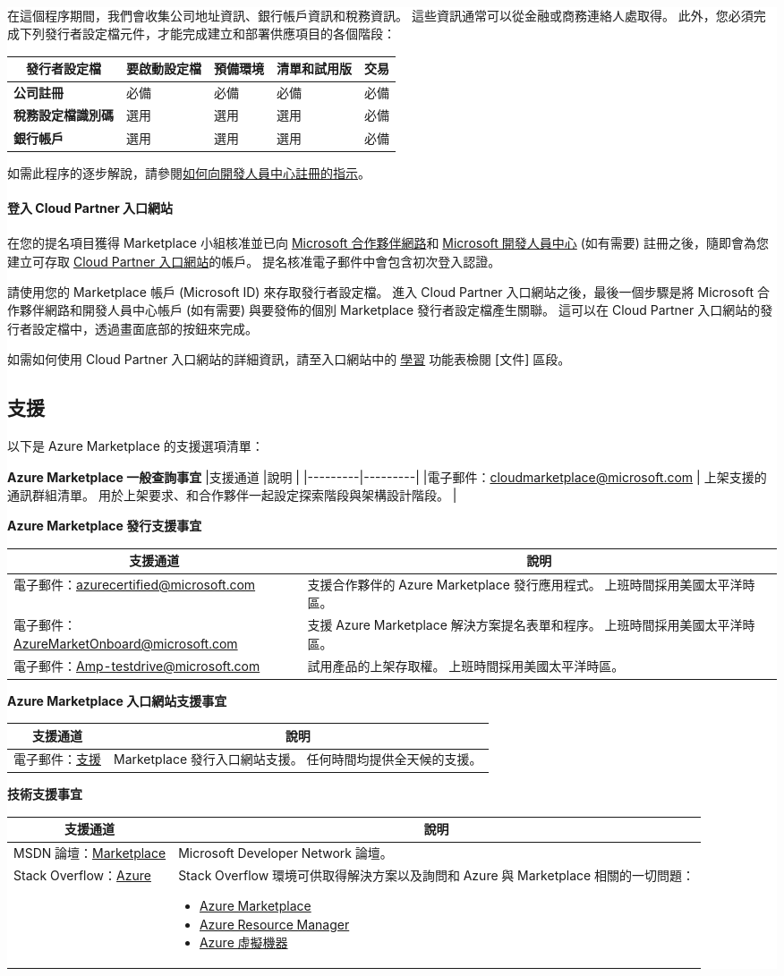 在這個程序期間，我們會收集公司地址資訊、銀行帳戶資訊和稅務資訊。 這些資訊通常可以從金融或商務連絡人處取得。 此外，您必須完成下列發行者設定檔元件，才能完成建立和部署供應項目的各個階段：


|**發行者設定檔**  |**要啟動設定檔**  |**預備環境**  |**清單和試用版**  |**交易**
|---------|---------|---------|---------|---------|
|**公司註冊**     | 必備        |  必備       | 必備        |  必備       |
|**稅務設定檔識別碼**   |    選用     |    選用     |  選用       | 必備      |
|**銀行帳戶**     |   選用      |    選用     |  選用       |  必備      |

如需此程序的逐步解說，請參閱[如何向開發人員中心註冊的指示](#instructions-on-how-to-register-in-the-developer-center)。 

#### <a name="sign-in-to-the-cloud-partner-portal"></a>登入 Cloud Partner 入口網站

在您的提名項目獲得 Marketplace 小組核准並已向 [Microsoft 合作夥伴網路](https://partner.microsoft.com/en-us/membership/)和 [Microsoft 開發人員中心](https://dev.windows.com) (如有需要) 註冊之後，隨即會為您建立可存取 [Cloud Partner 入口網站](https://cloudpartner.azure.com)的帳戶。 提名核准電子郵件中會包含初次登入認證。 

請使用您的 Marketplace 帳戶 (Microsoft ID) 來存取發行者設定檔。 進入 Cloud Partner 入口網站之後，最後一個步驟是將 Microsoft 合作夥伴網路和開發人員中心帳戶 (如有需要) 與要發佈的個別 Marketplace 發行者設定檔產生關聯。 這可以在 Cloud Partner 入口網站的發行者設定檔中，透過畫面底部的按鈕來完成。

如需如何使用 Cloud Partner 入口網站的詳細資訊，請至入口網站中的 [學習](https://cloudpartner.azure.com/#Learn) 功能表檢閱 [文件] 區段。 


## <a name="support"></a>支援

以下是 Azure Marketplace 的支援選項清單：

**Azure Marketplace 一般查詢事宜**
|支援通道 |說明 |
|---------|---------|
|電子郵件：cloudmarketplace@microsoft.com     |  上架支援的通訊群組清單。 用於上架要求、和合作夥伴一起設定探索階段與架構設計階段。        |

**Azure Marketplace 發行支援事宜**

|支援通道  |說明  |
|---------|---------|
|電子郵件：azurecertified@microsoft.com |   支援合作夥伴的 Azure Marketplace 發行應用程式。 上班時間採用美國太平洋時區。      |
|電子郵件：AzureMarketOnboard@microsoft.com |   支援 Azure Marketplace 解決方案提名表單和程序。 上班時間採用美國太平洋時區。      |
|電子郵件：Amp-testdrive@microsoft.com |   試用產品的上架存取權。 上班時間採用美國太平洋時區。 | 

**Azure Marketplace 入口網站支援事宜**

|支援通道  |說明  |
|---------|---------|
|電子郵件：[支援](https://go.microsoft.com/fwlink/?linkid=844975)    |   Marketplace 發行入口網站支援。 任何時間均提供全天候的支援。        |

**技術支援事宜**


|支援通道  |說明  |
|---------|---------|
|MSDN 論壇：[Marketplace](https://social.msdn.microsoft.com/Forums/azure/en-US/home?forum=DataMarket)     | Microsoft Developer Network 論壇。         |
|Stack Overflow：[Azure](https://stackoverflow.com/questions/tagged/azure)     |    Stack Overflow 環境可供取得解決方案以及詢問和 Azure 與 Marketplace 相關的一切問題：<ul><li>[Azure Marketplace](https://stackoverflow.com/questions/tagged/azure-marketplace)</li><li>[Azure Resource Manager](https://stackoverflow.com/questions/tagged/azure-resource-manager)</li><li>[Azure 虛擬機器](https://stackoverflow.com/questions/tagged/azure-virtual-machine)</li></ul> |
